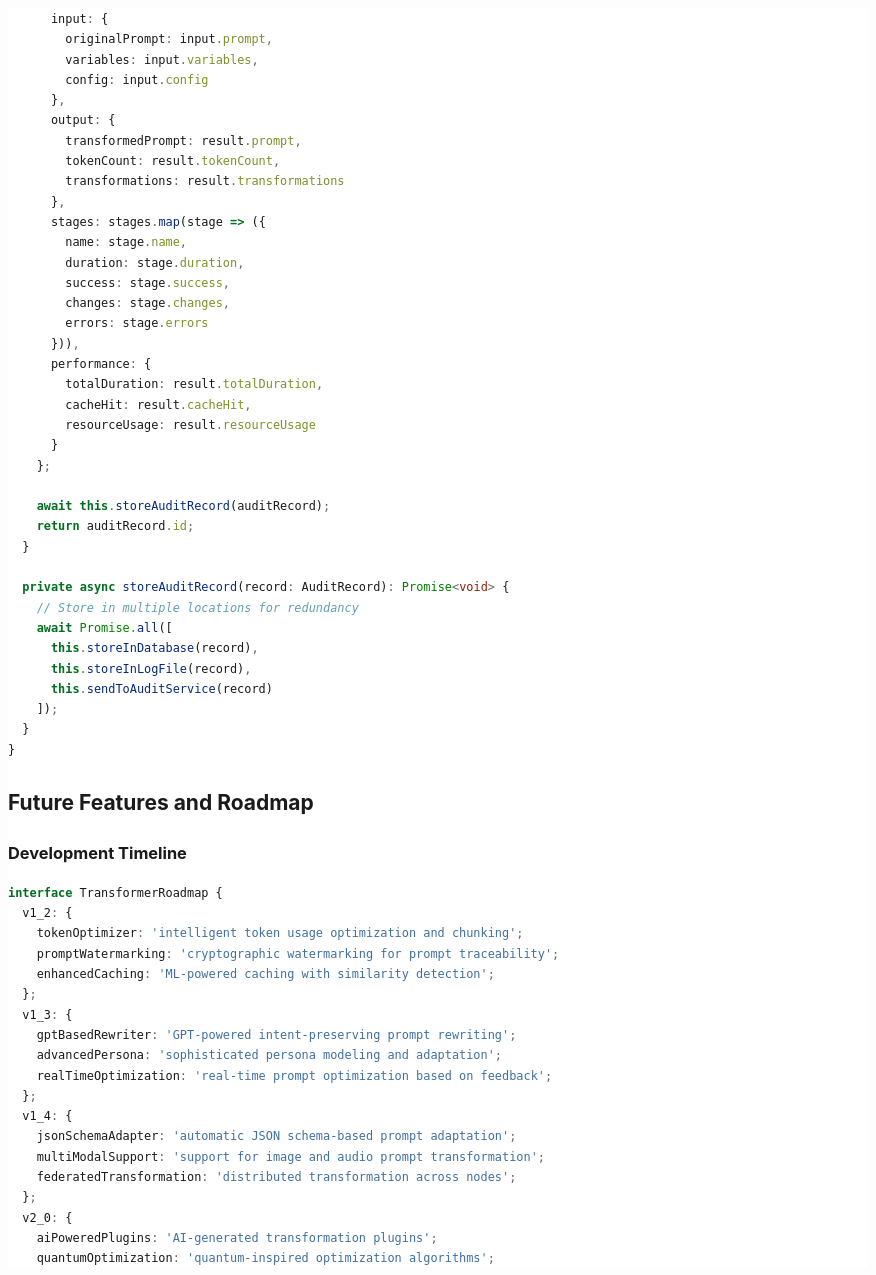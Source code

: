 ```typescript
      input: {
        originalPrompt: input.prompt,
        variables: input.variables,
        config: input.config
      },
      output: {
        transformedPrompt: result.prompt,
        tokenCount: result.tokenCount,
        transformations: result.transformations
      },
      stages: stages.map(stage => ({
        name: stage.name,
        duration: stage.duration,
        success: stage.success,
        changes: stage.changes,
        errors: stage.errors
      })),
      performance: {
        totalDuration: result.totalDuration,
        cacheHit: result.cacheHit,
        resourceUsage: result.resourceUsage
      }
    };

    await this.storeAuditRecord(auditRecord);
    return auditRecord.id;
  }

  private async storeAuditRecord(record: AuditRecord): Promise<void> {
    // Store in multiple locations for redundancy
    await Promise.all([
      this.storeInDatabase(record),
      this.storeInLogFile(record),
      this.sendToAuditService(record)
    ]);
  }
}
```

## Future Features and Roadmap

### Development Timeline
```typescript
interface TransformerRoadmap {
  v1_2: {
    tokenOptimizer: 'intelligent token usage optimization and chunking';
    promptWatermarking: 'cryptographic watermarking for prompt traceability';
    enhancedCaching: 'ML-powered caching with similarity detection';
  };
  v1_3: {
    gptBasedRewriter: 'GPT-powered intent-preserving prompt rewriting';
    advancedPersona: 'sophisticated persona modeling and adaptation';
    realTimeOptimization: 'real-time prompt optimization based on feedback';
  };
  v1_4: {
    jsonSchemaAdapter: 'automatic JSON schema-based prompt adaptation';
    multiModalSupport: 'support for image and audio prompt transformation';
    federatedTransformation: 'distributed transformation across nodes';
  };
  v2_0: {
    aiPoweredPlugins: 'AI-generated transformation plugins';
    quantumOptimization: 'quantum-inspired optimization algorithms';
```